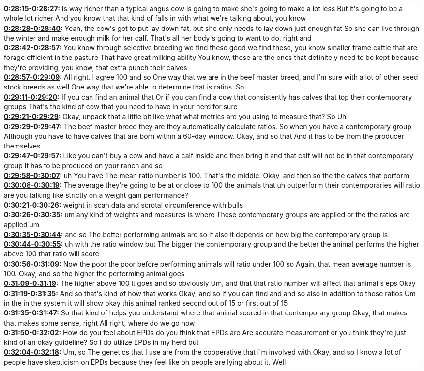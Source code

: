 **[0:28:15-0:28:27](https://anchor.fm/ranching-reboot/episodes/90-Jon-Tipton-e1qn7vu#t=0:28:15):**  Is way richer than a typical angus cow is going to make she's going to make a lot less  But it's going to be a whole lot richer  And you know that that kind of falls in with what we're talking about, you know  
**[0:28:28-0:28:40](https://anchor.fm/ranching-reboot/episodes/90-Jon-Tipton-e1qn7vu#t=0:28:28):**  Yeah, the cow's got to put lay down fat, but she only needs to lay down  just enough fat  So she can live through the winter and make enough milk for her calf. That's all her body's going to want to do, right and  
**[0:28:42-0:28:57](https://anchor.fm/ranching-reboot/episodes/90-Jon-Tipton-e1qn7vu#t=0:28:42):**  You know through selective breeding we find these good we find these, you know smaller frame cattle that are forage efficient in the pasture  That have great milking ability  You know, those are the ones that definitely need to be kept because they're providing, you know, that extra punch their calves  
**[0:28:57-0:29:09](https://anchor.fm/ranching-reboot/episodes/90-Jon-Tipton-e1qn7vu#t=0:28:57):**  All right. I agree 100 and so  One way that we are in the beef master breed, and I'm sure with a lot of other seed stock breeds as well  One way that we're able to determine that is ratios. So  
**[0:29:11-0:29:20](https://anchor.fm/ranching-reboot/episodes/90-Jon-Tipton-e1qn7vu#t=0:29:11):**  If you can find an animal that  Or if you can find a cow that consistently has calves that top their contemporary groups  That's the kind of cow that you need to have in your herd for sure  
**[0:29:21-0:29:29](https://anchor.fm/ranching-reboot/episodes/90-Jon-Tipton-e1qn7vu#t=0:29:21):**  Okay, unpack that a little bit like what what metrics are you using to measure that?  So  Uh  
**[0:29:29-0:29:47](https://anchor.fm/ranching-reboot/episodes/90-Jon-Tipton-e1qn7vu#t=0:29:29):**  The beef master breed they are they automatically calculate ratios. So when you have a contemporary group  Although you have to have calves that are born within a 60-day window. Okay, and so that  And it has to be from the producer themselves  
**[0:29:47-0:29:57](https://anchor.fm/ranching-reboot/episodes/90-Jon-Tipton-e1qn7vu#t=0:29:47):**  Like you can't buy a cow and have a calf inside and then bring it and that calf will not be in that contemporary group  It has to be produced on your ranch  and so  
**[0:29:58-0:30:07](https://anchor.fm/ranching-reboot/episodes/90-Jon-Tipton-e1qn7vu#t=0:29:58):**  uh  You have  The mean ratio number is 100. That's the middle. Okay, and then so the the calves that perform  
**[0:30:08-0:30:19](https://anchor.fm/ranching-reboot/episodes/90-Jon-Tipton-e1qn7vu#t=0:30:08):**  The average they're going to be at or close to 100 the animals that  uh  outperform their contemporaries will ratio are you talking like strictly on a weight gain performance?  
**[0:30:21-0:30:26](https://anchor.fm/ranching-reboot/episodes/90-Jon-Tipton-e1qn7vu#t=0:30:21):**  weight  in scan data  and scrotal circumference with bulls  
**[0:30:26-0:30:35](https://anchor.fm/ranching-reboot/episodes/90-Jon-Tipton-e1qn7vu#t=0:30:26):**  um any kind of weights and measures is where  These contemporary groups are applied or the the ratios are applied  um  
**[0:30:35-0:30:44](https://anchor.fm/ranching-reboot/episodes/90-Jon-Tipton-e1qn7vu#t=0:30:35):**  and so  The better performing animals are so  It also it depends on how big the contemporary group is  
**[0:30:44-0:30:55](https://anchor.fm/ranching-reboot/episodes/90-Jon-Tipton-e1qn7vu#t=0:30:44):**  uh with the ratio window  but  The bigger the contemporary group and the better the animal performs the higher above 100 that ratio will score  
**[0:30:56-0:31:09](https://anchor.fm/ranching-reboot/episodes/90-Jon-Tipton-e1qn7vu#t=0:30:56):**  Now the poor the poor before performing animals will ratio under 100  so  Again, that mean average number is 100. Okay, and so the higher the performing animal goes  
**[0:31:09-0:31:19](https://anchor.fm/ranching-reboot/episodes/90-Jon-Tipton-e1qn7vu#t=0:31:09):**  The higher above 100 it goes and so obviously  Um, and that that ratio number will affect that animal's eps  Okay  
**[0:31:19-0:31:35](https://anchor.fm/ranching-reboot/episodes/90-Jon-Tipton-e1qn7vu#t=0:31:19):**  And so that's kind of how that works  Okay, and so if you can find and and so also in addition to those ratios  Um in the in the system it will show okay this animal ranked second out of 15 or first out of 15  
**[0:31:35-0:31:47](https://anchor.fm/ranching-reboot/episodes/90-Jon-Tipton-e1qn7vu#t=0:31:35):**  So that kind of helps you understand where that animal scored in that contemporary group  Okay, that makes that makes some sense, right  All right, where do we go now  
**[0:31:50-0:32:02](https://anchor.fm/ranching-reboot/episodes/90-Jon-Tipton-e1qn7vu#t=0:31:50):**  How do you feel about EPDs do you think that EPDs are  Are accurate measurement or you think they're just kind of an okay guideline? So  I do utilize EPDs in my herd but  
**[0:32:04-0:32:18](https://anchor.fm/ranching-reboot/episodes/90-Jon-Tipton-e1qn7vu#t=0:32:04):**  Um, so  The genetics that I use are from the cooperative that i'm involved with  Okay, and so I know a lot of people have skepticism on EPDs because they feel like oh people are lying about it. Well  
